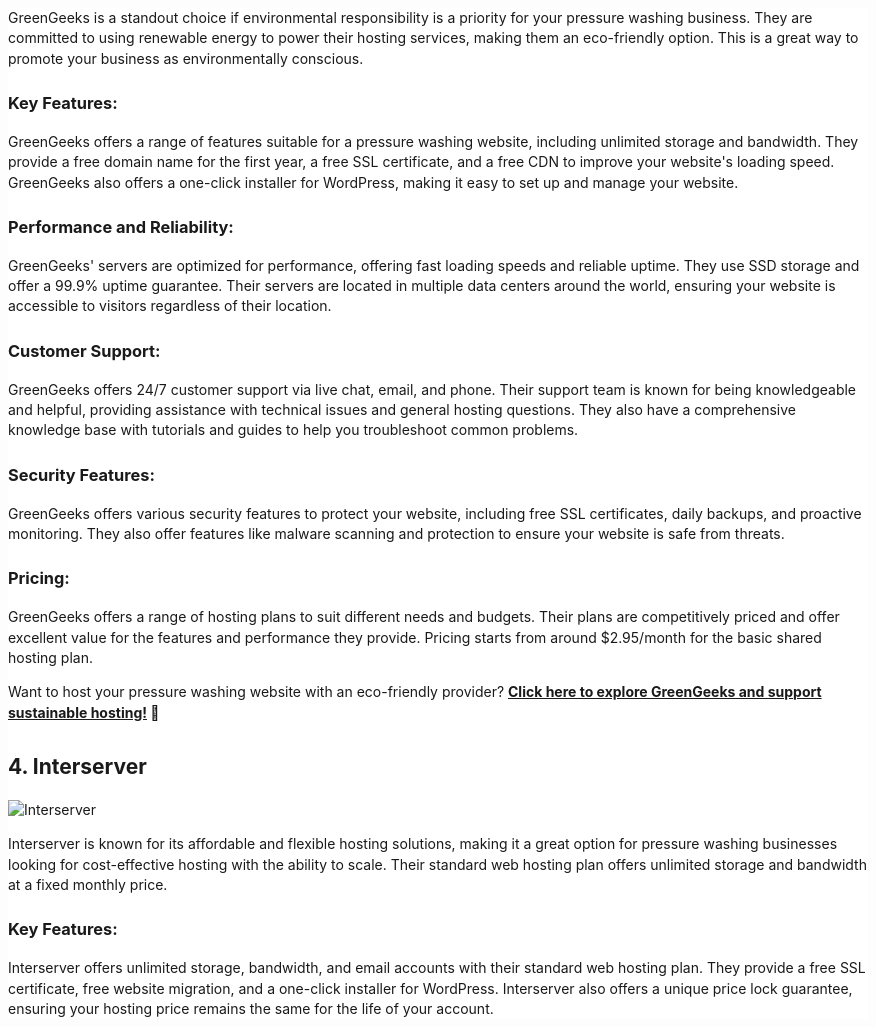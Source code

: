 GreenGeeks is a standout choice if environmental responsibility is a priority for your pressure washing business. They are committed to using renewable energy to power their hosting services, making them an eco-friendly option. This is a great way to promote your business as environmentally conscious.

### Key Features:
GreenGeeks offers a range of features suitable for a pressure washing website, including unlimited storage and bandwidth. They provide a free domain name for the first year, a free SSL certificate, and a free CDN to improve your website's loading speed. GreenGeeks also offers a one-click installer for WordPress, making it easy to set up and manage your website.

### Performance and Reliability:
GreenGeeks' servers are optimized for performance, offering fast loading speeds and reliable uptime. They use SSD storage and offer a 99.9% uptime guarantee. Their servers are located in multiple data centers around the world, ensuring your website is accessible to visitors regardless of their location.

### Customer Support:
GreenGeeks offers 24/7 customer support via live chat, email, and phone. Their support team is known for being knowledgeable and helpful, providing assistance with technical issues and general hosting questions. They also have a comprehensive knowledge base with tutorials and guides to help you troubleshoot common problems.

### Security Features:
GreenGeeks offers various security features to protect your website, including free SSL certificates, daily backups, and proactive monitoring. They also offer features like malware scanning and protection to ensure your website is safe from threats.

### Pricing:
GreenGeeks offers a range of hosting plans to suit different needs and budgets. Their plans are competitively priced and offer excellent value for the features and performance they provide. Pricing starts from around $2.95/month for the basic shared hosting plan.

Want to host your pressure washing website with an eco-friendly provider? **[Click here to explore GreenGeeks and support sustainable hosting!](https://snipitx.com/greengeeks-jy) 🌿**

## 4. Interserver

![Interserver](https://i.imgur.com/OM5dOEW.jpeg "Interserver Hosting")

Interserver is known for its affordable and flexible hosting solutions, making it a great option for pressure washing businesses looking for cost-effective hosting with the ability to scale. Their standard web hosting plan offers unlimited storage and bandwidth at a fixed monthly price.

### Key Features:
Interserver offers unlimited storage, bandwidth, and email accounts with their standard web hosting plan. They provide a free SSL certificate, free website migration, and a one-click installer for WordPress. Interserver also offers a unique price lock guarantee, ensuring your hosting price remains the same for the life of your account.
